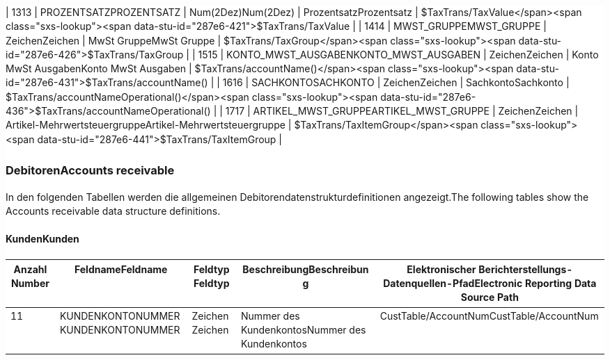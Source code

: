 | <span data-ttu-id="287e6-417">13</span><span class="sxs-lookup"><span data-stu-id="287e6-417">13</span></span>  | <span data-ttu-id="287e6-418">PROZENTSATZ</span><span class="sxs-lookup"><span data-stu-id="287e6-418">PROZENTSATZ</span></span>            | <span data-ttu-id="287e6-419">Num(2Dez)</span><span class="sxs-lookup"><span data-stu-id="287e6-419">Num(2Dez)</span></span> | <span data-ttu-id="287e6-420">Prozentsatz</span><span class="sxs-lookup"><span data-stu-id="287e6-420">Prozentsatz</span></span>                                 | <span data-ttu-id="287e6-421">$TaxTrans/TaxValue</span><span class="sxs-lookup"><span data-stu-id="287e6-421">$TaxTrans/TaxValue</span></span>                                       |
| <span data-ttu-id="287e6-422">14</span><span class="sxs-lookup"><span data-stu-id="287e6-422">14</span></span>  | <span data-ttu-id="287e6-423">MWST\_GRUPPE</span><span class="sxs-lookup"><span data-stu-id="287e6-423">MWST\_GRUPPE</span></span>           | <span data-ttu-id="287e6-424">Zeichen</span><span class="sxs-lookup"><span data-stu-id="287e6-424">Zeichen</span></span>   | <span data-ttu-id="287e6-425">MwSt Gruppe</span><span class="sxs-lookup"><span data-stu-id="287e6-425">MwSt Gruppe</span></span>                                 | <span data-ttu-id="287e6-426">$TaxTrans/TaxGroup</span><span class="sxs-lookup"><span data-stu-id="287e6-426">$TaxTrans/TaxGroup</span></span>                                       |
| <span data-ttu-id="287e6-427">15</span><span class="sxs-lookup"><span data-stu-id="287e6-427">15</span></span>  | <span data-ttu-id="287e6-428">KONTO\_MWST\_AUSGABEN</span><span class="sxs-lookup"><span data-stu-id="287e6-428">KONTO\_MWST\_AUSGABEN</span></span>  | <span data-ttu-id="287e6-429">Zeichen</span><span class="sxs-lookup"><span data-stu-id="287e6-429">Zeichen</span></span>   | <span data-ttu-id="287e6-430">Konto MwSt Ausgaben</span><span class="sxs-lookup"><span data-stu-id="287e6-430">Konto MwSt Ausgaben</span></span>                         | <span data-ttu-id="287e6-431">$TaxTrans/accountName()</span><span class="sxs-lookup"><span data-stu-id="287e6-431">$TaxTrans/accountName()</span></span>                           |
| <span data-ttu-id="287e6-432">16</span><span class="sxs-lookup"><span data-stu-id="287e6-432">16</span></span>  | <span data-ttu-id="287e6-433">SACHKONTO</span><span class="sxs-lookup"><span data-stu-id="287e6-433">SACHKONTO</span></span>              | <span data-ttu-id="287e6-434">Zeichen</span><span class="sxs-lookup"><span data-stu-id="287e6-434">Zeichen</span></span>   | <span data-ttu-id="287e6-435">Sachkonto</span><span class="sxs-lookup"><span data-stu-id="287e6-435">Sachkonto</span></span>                                   | <span data-ttu-id="287e6-436">$TaxTrans/accountNameOperational()</span><span class="sxs-lookup"><span data-stu-id="287e6-436">$TaxTrans/accountNameOperational()</span></span>                         |
| <span data-ttu-id="287e6-437">17</span><span class="sxs-lookup"><span data-stu-id="287e6-437">17</span></span>  | <span data-ttu-id="287e6-438">ARTIKEL\_MWST\_GRUPPE</span><span class="sxs-lookup"><span data-stu-id="287e6-438">ARTIKEL\_MWST\_GRUPPE</span></span>  | <span data-ttu-id="287e6-439">Zeichen</span><span class="sxs-lookup"><span data-stu-id="287e6-439">Zeichen</span></span>   | <span data-ttu-id="287e6-440">Artikel-Mehrwertsteuergruppe</span><span class="sxs-lookup"><span data-stu-id="287e6-440">Artikel-Mehrwertsteuergruppe</span></span>                | <span data-ttu-id="287e6-441">$TaxTrans/TaxItemGroup</span><span class="sxs-lookup"><span data-stu-id="287e6-441">$TaxTrans/TaxItemGroup</span></span>                                   |

### <a name="accounts-receivable"></a><span data-ttu-id="287e6-442">Debitoren</span><span class="sxs-lookup"><span data-stu-id="287e6-442">Accounts receivable</span></span>

<span data-ttu-id="287e6-443">In den folgenden Tabellen werden die allgemeinen Debitorendatenstrukturdefinitionen angezeigt.</span><span class="sxs-lookup"><span data-stu-id="287e6-443">The following tables show the Accounts receivable data structure definitions.</span></span>

#### <a name="kunden"></a><span data-ttu-id="287e6-444">Kunden</span><span class="sxs-lookup"><span data-stu-id="287e6-444">Kunden</span></span>

| <span data-ttu-id="287e6-445">Anzahl</span><span class="sxs-lookup"><span data-stu-id="287e6-445">Number</span></span> | <span data-ttu-id="287e6-446">Feldname</span><span class="sxs-lookup"><span data-stu-id="287e6-446">Feldname</span></span>             | <span data-ttu-id="287e6-447">Feldtyp</span><span class="sxs-lookup"><span data-stu-id="287e6-447">Feldtyp</span></span> | <span data-ttu-id="287e6-448">Beschreibung</span><span class="sxs-lookup"><span data-stu-id="287e6-448">Beschreibung</span></span>                          | <span data-ttu-id="287e6-449">Elektronischer Berichterstellungs-Datenquellen-Pfad</span><span class="sxs-lookup"><span data-stu-id="287e6-449">Electronic Reporting Data Source Path</span></span>|
|-----|----------------------|---------|---------------------------------------|--------------------------------------|
| <span data-ttu-id="287e6-450">1</span><span class="sxs-lookup"><span data-stu-id="287e6-450">1</span></span>   | <span data-ttu-id="287e6-451">KUNDENKONTONUMMER</span><span class="sxs-lookup"><span data-stu-id="287e6-451">KUNDENKONTONUMMER</span></span>    | <span data-ttu-id="287e6-452">Zeichen</span><span class="sxs-lookup"><span data-stu-id="287e6-452">Zeichen</span></span> | <span data-ttu-id="287e6-453">Nummer des Kundenkontos</span><span class="sxs-lookup"><span data-stu-id="287e6-453">Nummer des Kundenkontos</span></span>               | <span data-ttu-id="287e6-454">CustTable/AccountNum</span><span class="sxs-lookup"><span data-stu-id="287e6-454">CustTable/AccountNum</span></span>                                     |